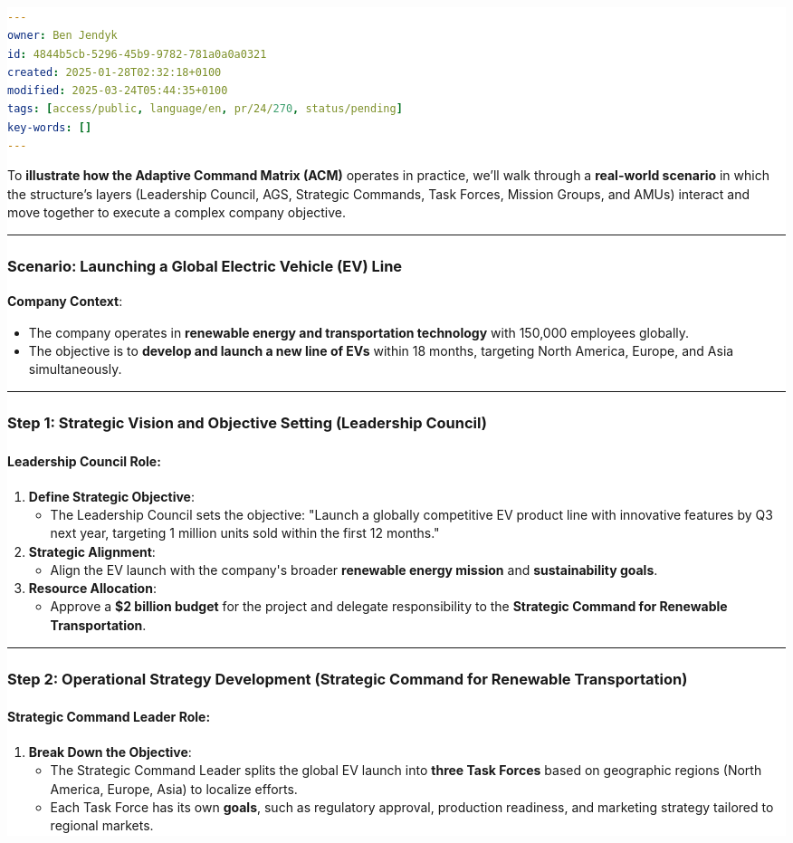 ```yaml
---
owner: Ben Jendyk
id: 4844b5cb-5296-45b9-9782-781a0a0a0321
created: 2025-01-28T02:32:18+0100
modified: 2025-03-24T05:44:35+0100
tags: [access/public, language/en, pr/24/270, status/pending]
key-words: []
---
```


To **illustrate how the Adaptive Command Matrix (ACM)** operates in practice, we’ll walk through a **real-world scenario** in which the structure’s layers (Leadership Council, AGS, Strategic Commands, Task Forces, Mission Groups, and AMUs) interact and move together to execute a complex company objective.

---

### **Scenario**: Launching a Global Electric Vehicle (EV) Line
**Company Context**: 
- The company operates in **renewable energy and transportation technology** with 150,000 employees globally.
- The objective is to **develop and launch a new line of EVs** within 18 months, targeting North America, Europe, and Asia simultaneously.

---

### **Step 1: Strategic Vision and Objective Setting (Leadership Council)**

#### **Leadership Council Role**:
1. **Define Strategic Objective**:
   - The Leadership Council sets the objective: "Launch a globally competitive EV product line with innovative features by Q3 next year, targeting 1 million units sold within the first 12 months."
2. **Strategic Alignment**:
   - Align the EV launch with the company's broader **renewable energy mission** and **sustainability goals**.
3. **Resource Allocation**:
   - Approve a **$2 billion budget** for the project and delegate responsibility to the **Strategic Command for Renewable Transportation**.

---

### **Step 2: Operational Strategy Development (Strategic Command for Renewable Transportation)**

#### **Strategic Command Leader Role**:
1. **Break Down the Objective**:
   - The Strategic Command Leader splits the global EV launch into **three Task Forces** based on geographic regions (North America, Europe, Asia) to localize efforts.
   - Each Task Force has its own **goals**, such as regulatory approval, production readiness, and marketing strategy tailored to regional markets.
